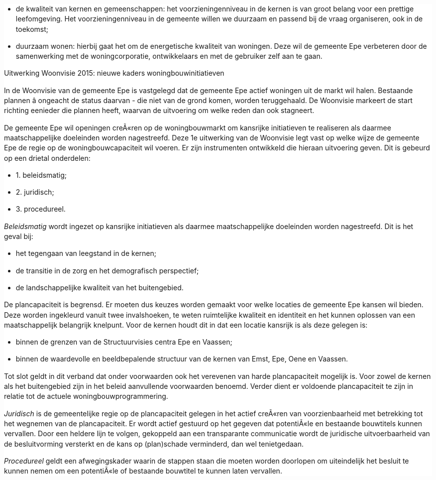 * de kwaliteit van kernen en gemeenschappen: het voorzieningenniveau in de kernen is van groot belang voor een prettige leefomgeving. Het voorzieningenniveau in de gemeente willen we duurzaam en passend bij de vraag organiseren, ook in de toekomst;

* duurzaam wonen: hierbij gaat het om de energetische kwaliteit van woningen. Deze wil de gemeente Epe verbeteren door de samenwerking met de woningcorporatie, ontwikkelaars en met de gebruiker zelf aan te gaan.

Uitwerking Woonvisie 2015: nieuwe kaders woningbouwinitiatieven

In de Woonvisie van de gemeente Epe is vastgelegd dat de gemeente Epe actief woningen uit de markt wil halen. Bestaande plannen â ongeacht de status daarvan \- die niet van de grond komen, worden teruggehaald. De Woonvisie markeert de start richting eenieder die plannen heeft, waarvan de uitvoering om welke reden dan ook stagneert.

De gemeente Epe wil openingen creÃ«ren op de woningbouwmarkt om kansrijke initiatieven te realiseren als daarmee maatschappelijke doeleinden worden nagestreefd. Deze 1e uitwerking van de Woonvisie legt vast op welke wijze de gemeente Epe de regie op de woningbouwcapaciteit wil voeren. Er zijn instrumenten ontwikkeld die hieraan uitvoering geven. Dit is gebeurd op een drietal onderdelen:

* 1\. beleidsmatig;

* 2\. juridisch;

* 3\. procedureel.

*Beleidsmatig* wordt ingezet op kansrijke initiatieven als daarmee maatschappelijke doeleinden worden nagestreefd. Dit is het geval bij:

* het tegengaan van leegstand in de kernen;

* de transitie in de zorg en het demografisch perspectief;

* de landschappelijke kwaliteit van het buitengebied.

De plancapaciteit is begrensd. Er moeten dus keuzes worden gemaakt voor welke locaties de gemeente Epe kansen wil bieden. Deze worden ingekleurd vanuit twee invalshoeken, te weten ruimtelijke kwaliteit en identiteit en het kunnen oplossen van een maatschappelijk belangrijk knelpunt. Voor de kernen houdt dit in dat een locatie kansrijk is als deze gelegen is:

* binnen de grenzen van de Structuurvisies centra Epe en Vaassen;

* binnen de waardevolle en beeldbepalende structuur van de kernen van Emst, Epe, Oene en Vaassen.

Tot slot geldt in dit verband dat onder voorwaarden ook het verevenen van harde plancapaciteit mogelijk is. Voor zowel de kernen als het buitengebied zijn in het beleid aanvullende voorwaarden benoemd. Verder dient er voldoende plancapaciteit te zijn in relatie tot de actuele woningbouwprogrammering.

*Juridisch* is de gemeentelijke regie op de plancapaciteit gelegen in het actief creÃ«ren van voorzienbaarheid met betrekking tot het wegnemen van de plancapaciteit. Er wordt actief gestuurd op het gegeven dat potentiÃ«le en bestaande bouwtitels kunnen vervallen. Door een heldere lijn te volgen, gekoppeld aan een transparante communicatie wordt de juridische uitvoerbaarheid van de besluitvorming versterkt en de kans op (plan)schade verminderd, dan wel tenietgedaan.

*Procedureel* geldt een afwegingskader waarin de stappen staan die moeten worden doorlopen om uiteindelijk het besluit te kunnen nemen om een potentiÃ«le of bestaande bouwtitel te kunnen laten vervallen.
